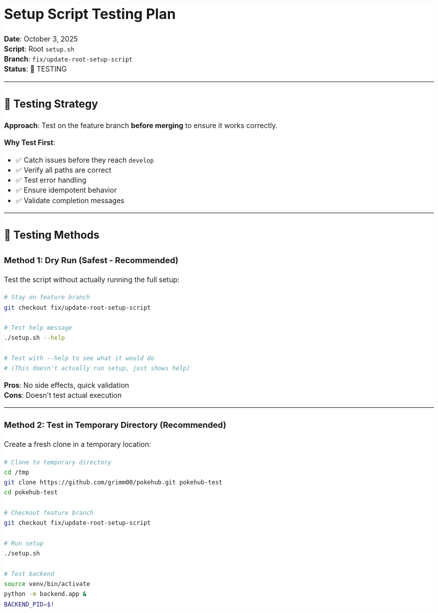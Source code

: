 # Setup Script Testing Plan

**Date**: October 3, 2025  
**Script**: Root `setup.sh`  
**Branch**: `fix/update-root-setup-script`  
**Status**: 🧪 TESTING

---

## 🎯 Testing Strategy

**Approach**: Test on the feature branch **before merging** to ensure it works correctly.

**Why Test First**:
- ✅ Catch issues before they reach `develop`
- ✅ Verify all paths are correct
- ✅ Test error handling
- ✅ Ensure idempotent behavior
- ✅ Validate completion messages

---

## 🧪 Testing Methods

### **Method 1: Dry Run (Safest - Recommended)**

Test the script without actually running the full setup:

```bash
# Stay on feature branch
git checkout fix/update-root-setup-script

# Test help message
./setup.sh --help

# Test with --help to see what it would do
# (This doesn't actually run setup, just shows help)
```

**Pros**: No side effects, quick validation  
**Cons**: Doesn't test actual execution

---

### **Method 2: Test in Temporary Directory (Recommended)**

Create a fresh clone in a temporary location:

```bash
# Clone to temporary directory
cd /tmp
git clone https://github.com/grimm00/pokehub.git pokehub-test
cd pokehub-test

# Checkout feature branch
git checkout fix/update-root-setup-script

# Run setup
./setup.sh

# Test backend
source venv/bin/activate
python -m backend.app &
BACKEND_PID=$!

```